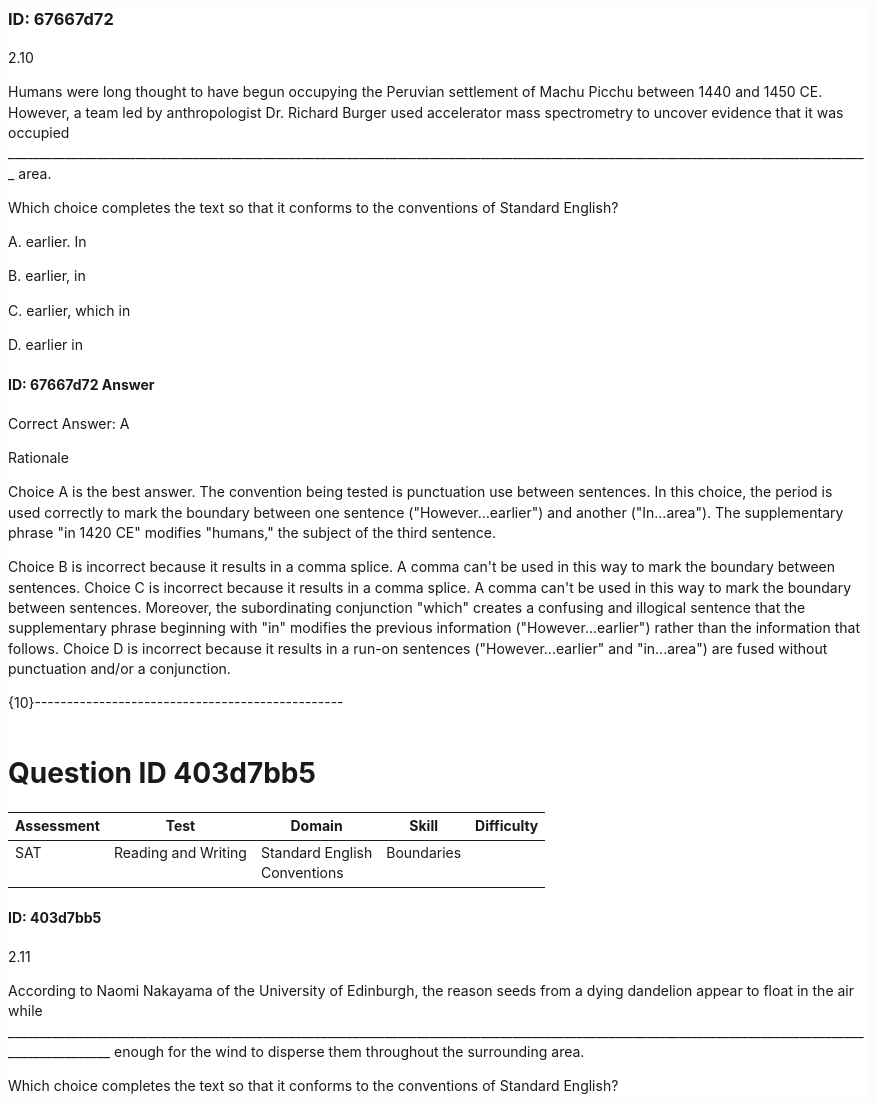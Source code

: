 ### ID: 67667d72

2.10

Humans were long thought to have begun occupying the Peruvian settlement of Machu Picchu between 1440 and 1450 CE. However, a team led by anthropologist Dr. Richard Burger used accelerator mass spectrometry to uncover evidence that it was occupied _______________________________________________________________________________________________________________________________________ area.

Which choice completes the text so that it conforms to the conventions of Standard English?

A. earlier. In

B. earlier, in

C. earlier, which in

D. earlier in

#### ID: 67667d72 Answer

Correct Answer: A

Rationale

Choice A is the best answer. The convention being tested is punctuation use between sentences. In this choice, the period is used correctly to mark the boundary between one sentence ("However…earlier") and another ("In...area"). The supplementary phrase "in 1420 CE" modifies "humans," the subject of the third sentence.

Choice B is incorrect because it results in a comma splice. A comma can't be used in this way to mark the boundary between sentences. Choice C is incorrect because it results in a comma splice. A comma can't be used in this way to mark the boundary between sentences. Moreover, the subordinating conjunction "which" creates a confusing and illogical sentence that the supplementary phrase beginning with "in" modifies the previous information ("However...earlier") rather than the information that follows. Choice D is incorrect because it results in a run-on sentences ("However...earlier" and "in...area") are fused without punctuation and/or a conjunction.

{10}------------------------------------------------

# Question ID 403d7bb5

| Assessment | Test                | Domain                          | Skill      | Difficulty |
|------------|---------------------|---------------------------------|------------|------------|
| SAT        | Reading and Writing | Standard English<br>Conventions | Boundaries |            |

#### ID: 403d7bb5

2.11

According to Naomi Nakayama of the University of Edinburgh, the reason seeds from a dying dandelion appear to float in the air while ______________________________________________________________________________________________________________________________________________________ enough for the wind to disperse them throughout the surrounding area.

Which choice completes the text so that it conforms to the conventions of Standard English?
